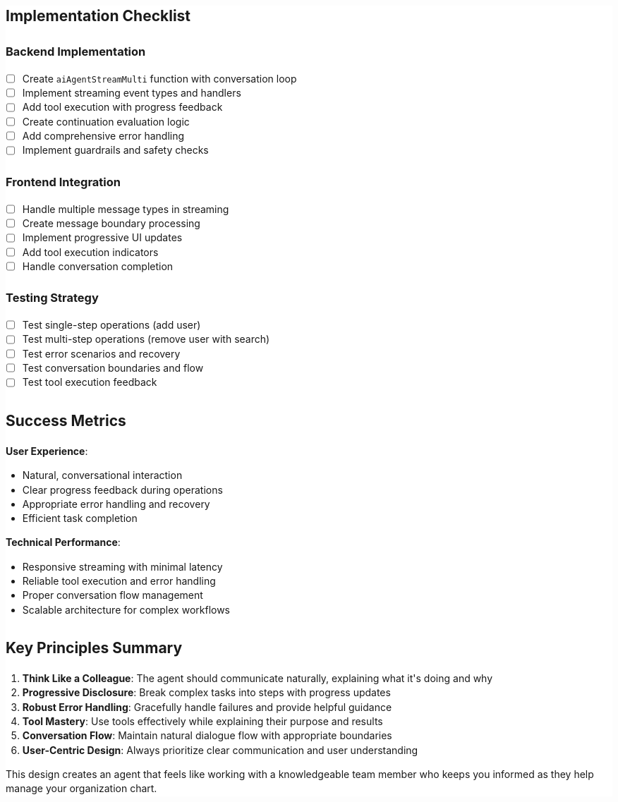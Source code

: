 ## Implementation Checklist

### Backend Implementation

- [ ] Create `aiAgentStreamMulti` function with conversation loop
- [ ] Implement streaming event types and handlers
- [ ] Add tool execution with progress feedback
- [ ] Create continuation evaluation logic
- [ ] Add comprehensive error handling
- [ ] Implement guardrails and safety checks

### Frontend Integration

- [ ] Handle multiple message types in streaming
- [ ] Create message boundary processing
- [ ] Implement progressive UI updates
- [ ] Add tool execution indicators
- [ ] Handle conversation completion

### Testing Strategy

- [ ] Test single-step operations (add user)
- [ ] Test multi-step operations (remove user with search)
- [ ] Test error scenarios and recovery
- [ ] Test conversation boundaries and flow
- [ ] Test tool execution feedback

## Success Metrics

**User Experience**:

- Natural, conversational interaction
- Clear progress feedback during operations
- Appropriate error handling and recovery
- Efficient task completion

**Technical Performance**:

- Responsive streaming with minimal latency
- Reliable tool execution and error handling
- Proper conversation flow management
- Scalable architecture for complex workflows

## Key Principles Summary

1. **Think Like a Colleague**: The agent should communicate naturally, explaining what it's doing and why
2. **Progressive Disclosure**: Break complex tasks into steps with progress updates
3. **Robust Error Handling**: Gracefully handle failures and provide helpful guidance
4. **Tool Mastery**: Use tools effectively while explaining their purpose and results
5. **Conversation Flow**: Maintain natural dialogue flow with appropriate boundaries
6. **User-Centric Design**: Always prioritize clear communication and user understanding

This design creates an agent that feels like working with a knowledgeable team member who keeps you informed as they help manage your organization chart.
